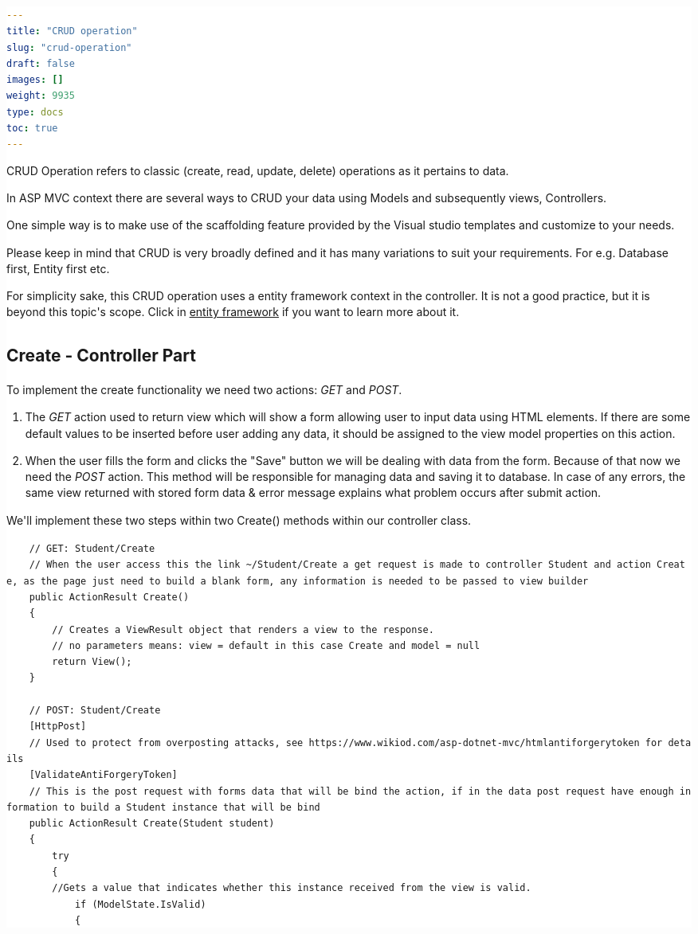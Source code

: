```yaml
---
title: "CRUD operation"
slug: "crud-operation"
draft: false
images: []
weight: 9935
type: docs
toc: true
---
```


CRUD Operation refers to classic (create, read, update, delete) operations as it pertains to data.

In ASP MVC context there are several ways to CRUD your data using Models and subsequently views, Controllers.

One simple way is to make use of the scaffolding feature provided by the Visual studio templates and customize to your needs.

Please keep in mind that CRUD is very broadly defined and it has many variations to suit your requirements. For e.g. Database first, Entity first etc.

For simplicity sake, this CRUD operation uses a entity framework context in the controller. It is not a good practice, but it is beyond this topic's scope.
Click in [entity framework][1] if you want to learn more about it.


  [1]: https://www.wikiod.com/entity-framework

## Create - Controller Part
To implement the create functionality we need two actions: *GET* and *POST*. 

 1. The *GET* action used to return view which will show a form allowing user to input data using HTML elements. If there are some default values to be inserted before user adding any data, it should be assigned to the view model properties on this action.
     
 2. When the user fills the form and clicks the "Save" button we will be dealing with data from the form. Because of that now we need the *POST* action. This method will be responsible for managing data and saving it to database. In case of any errors, the same view returned with stored form data & error message explains what problem occurs after submit action.

 
We'll implement these two steps within two Create() methods within our controller class.

        // GET: Student/Create 
        // When the user access this the link ~/Student/Create a get request is made to controller Student and action Create, as the page just need to build a blank form, any information is needed to be passed to view builder
        public ActionResult Create()
        {
            // Creates a ViewResult object that renders a view to the response.
            // no parameters means: view = default in this case Create and model = null
            return View();
        }

        // POST: Student/Create        
        [HttpPost]
        // Used to protect from overposting attacks, see https://www.wikiod.com/asp-dotnet-mvc/htmlantiforgerytoken for details
        [ValidateAntiForgeryToken]
        // This is the post request with forms data that will be bind the action, if in the data post request have enough information to build a Student instance that will be bind
        public ActionResult Create(Student student)
        {
            try
            {
            //Gets a value that indicates whether this instance received from the view is valid.
                if (ModelState.IsValid)
                {

  [1]: https://www.wikiod.com/asp-dotnet-mvc/htmlantiforgerytoken